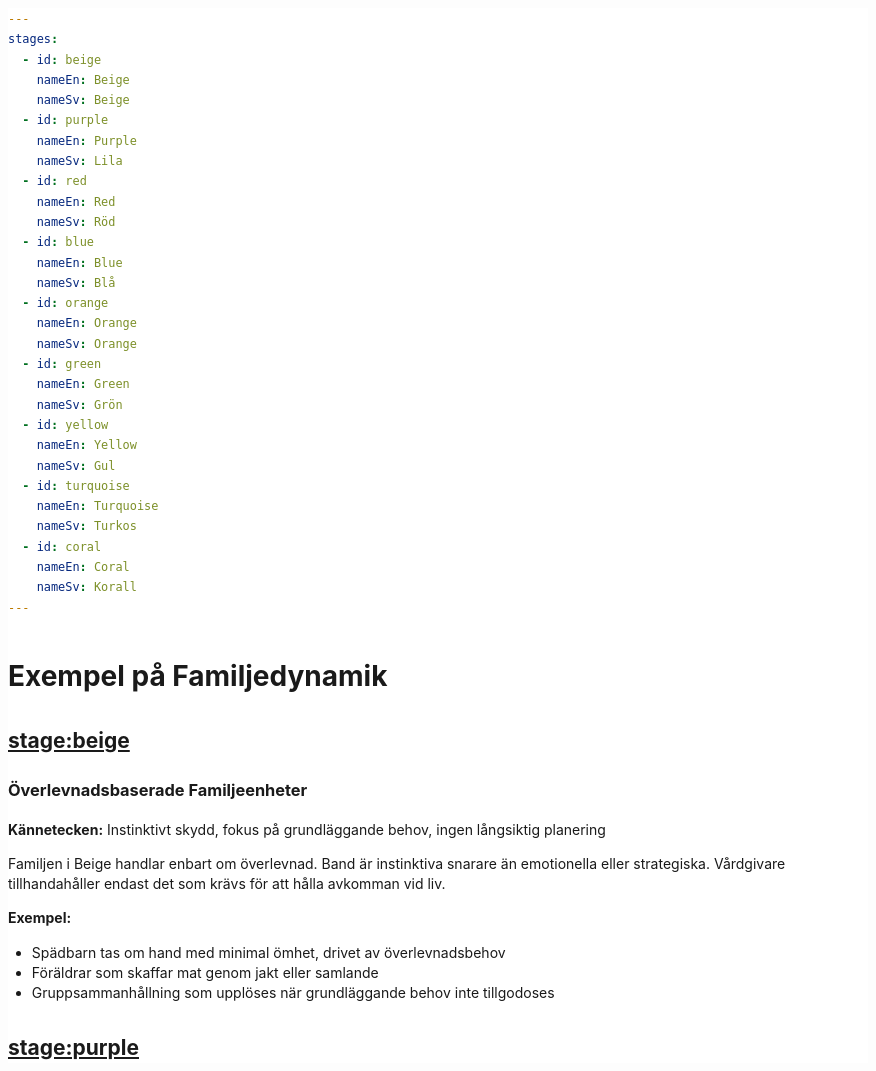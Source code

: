 ```yaml
---
stages:
  - id: beige
    nameEn: Beige
    nameSv: Beige
  - id: purple
    nameEn: Purple
    nameSv: Lila
  - id: red
    nameEn: Red
    nameSv: Röd
  - id: blue
    nameEn: Blue
    nameSv: Blå
  - id: orange
    nameEn: Orange
    nameSv: Orange
  - id: green
    nameEn: Green
    nameSv: Grön
  - id: yellow
    nameEn: Yellow
    nameSv: Gul
  - id: turquoise
    nameEn: Turquoise
    nameSv: Turkos
  - id: coral
    nameEn: Coral
    nameSv: Korall
---
```


# Exempel på Familjedynamik

## <stage:beige>

### Överlevnadsbaserade Familjeenheter

**Kännetecken:** Instinktivt skydd, fokus på grundläggande behov, ingen långsiktig planering

Familjen i Beige handlar enbart om överlevnad. Band är instinktiva snarare än emotionella eller strategiska. Vårdgivare tillhandahåller endast det som krävs för att hålla avkomman vid liv.

**Exempel:**
- Spädbarn tas om hand med minimal ömhet, drivet av överlevnadsbehov
- Föräldrar som skaffar mat genom jakt eller samlande
- Gruppsammanhållning som upplöses när grundläggande behov inte tillgodoses

## <stage:purple>
